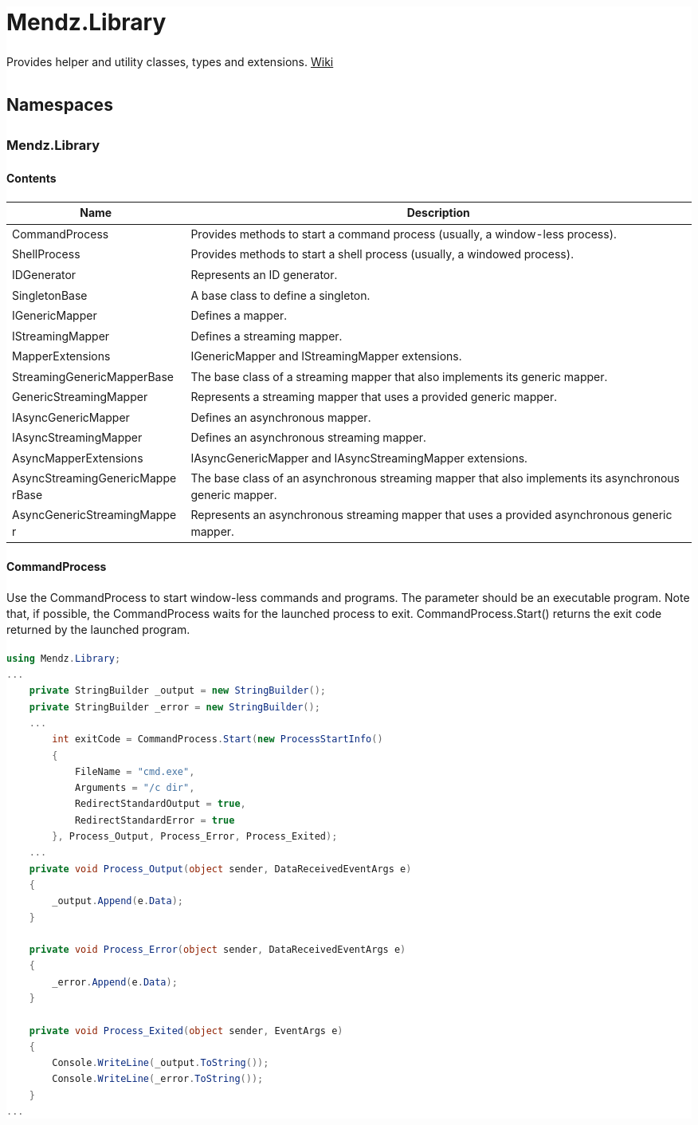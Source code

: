 # Mendz.Library
Provides helper and utility classes, types and extensions. [Wiki](https://github.com/etmendz/Mendz.Library/wiki)
## Namespaces
### Mendz.Library
#### Contents
Name | Description
---- | -----------
CommandProcess | Provides methods to start a command process (usually, a window-less process).
ShellProcess | Provides methods to start a shell process (usually, a windowed process).
IDGenerator | Represents an ID generator.
SingletonBase | A base class to define a singleton.
IGenericMapper | Defines a mapper.
IStreamingMapper | Defines a streaming mapper.
MapperExtensions | IGenericMapper and IStreamingMapper extensions.
StreamingGenericMapperBase | The base class of a streaming mapper that also implements its generic mapper.
GenericStreamingMapper | Represents a streaming mapper that uses a provided generic mapper.
IAsyncGenericMapper | Defines an asynchronous mapper.
IAsyncStreamingMapper | Defines an asynchronous streaming mapper.
AsyncMapperExtensions | IAsyncGenericMapper and IAsyncStreamingMapper extensions.
AsyncStreamingGenericMapperBase | The base class of an asynchronous streaming mapper that also implements its asynchronous generic mapper.
AsyncGenericStreamingMapper | Represents an asynchronous streaming mapper that uses a provided asynchronous generic mapper.
#### CommandProcess
Use the CommandProcess to start window-less commands and programs.
The parameter should be an executable program.
Note that, if possible, the CommandProcess waits for the launched process to exit.
CommandProcess.Start() returns the exit code returned by the launched program.
```C#
using Mendz.Library;
...
    private StringBuilder _output = new StringBuilder();
    private StringBuilder _error = new StringBuilder();
    ...
        int exitCode = CommandProcess.Start(new ProcessStartInfo()
        {
            FileName = "cmd.exe",
            Arguments = "/c dir",
            RedirectStandardOutput = true,
            RedirectStandardError = true
        }, Process_Output, Process_Error, Process_Exited);
    ...
    private void Process_Output(object sender, DataReceivedEventArgs e)
    {
        _output.Append(e.Data);
    }

    private void Process_Error(object sender, DataReceivedEventArgs e)
    {
        _error.Append(e.Data);
    }

    private void Process_Exited(object sender, EventArgs e)
    {
        Console.WriteLine(_output.ToString());
        Console.WriteLine(_error.ToString());
    }
...
```